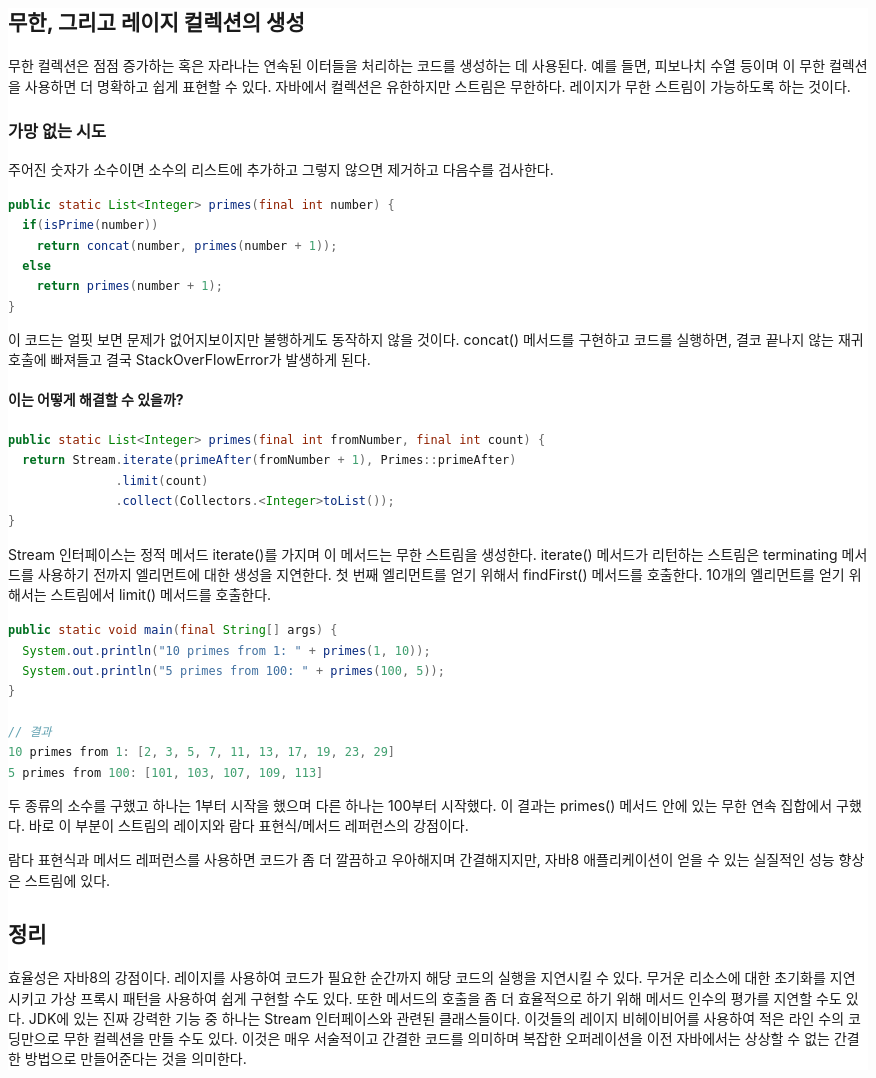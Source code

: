 ## 무한, 그리고 레이지 컬렉션의 생성

무한 컬렉션은 점점 증가하는 혹은 자라나는 연속된 이터들을 처리하는 코드를 생성하는 데 사용된다. 예를 들면, 피보나치 수열 등이며 이 무한 컬렉션을 사용하면 더 명확하고 쉽게 표현할 수 있다. 자바에서 컬렉션은 유한하지만 스트림은 무한하다. 레이지가 무한 스트림이 가능하도록 하는 것이다.

### 가망 없는 시도

주어진 숫자가 소수이면 소수의 리스트에 추가하고 그렇지 않으면 제거하고 다음수를 검사한다.

```java
public static List<Integer> primes(final int number) {
  if(isPrime(number))
    return concat(number, primes(number + 1));
  else
    return primes(number + 1);
}
```

이 코드는 얼핏 보면 문제가 없어지보이지만 불행하게도 동작하지 않을 것이다. concat\(\) 메서드를 구현하고 코드를 실행하면, 결코 끝나지 않는 재귀 호출에 빠져들고 결국 StackOverFlowError가 발생하게 된다.

#### 이는 어떻게 해결할 수 있을까?

```java
public static List<Integer> primes(final int fromNumber, final int count) {
  return Stream.iterate(primeAfter(fromNumber + 1), Primes::primeAfter)
               .limit(count)
               .collect(Collectors.<Integer>toList());
}
```

Stream 인터페이스는 정적 메서드 iterate\(\)를 가지며 이 메서드는 무한 스트림을 생성한다. iterate\(\) 메서드가 리턴하는 스트림은 terminating 메서드를 사용하기 전까지 엘리먼트에 대한 생성을 지연한다. 첫 번째 엘리먼트를 얻기 위해서 findFirst\(\) 메서드를 호출한다. 10개의 엘리먼트를 얻기 위해서는 스트림에서 limit\(\) 메서드를 호출한다.

```java
public static void main(final String[] args) {
  System.out.println("10 primes from 1: " + primes(1, 10));
  System.out.println("5 primes from 100: " + primes(100, 5));
}

// 결과
10 primes from 1: [2, 3, 5, 7, 11, 13, 17, 19, 23, 29]
5 primes from 100: [101, 103, 107, 109, 113]
```

두 종류의 소수를 구했고 하나는 1부터 시작을 했으며 다른 하나는 100부터 시작했다. 이 결과는 primes\(\) 메서드 안에 있는 무한 연속 집합에서 구했다. 바로 이 부분이 스트림의 레이지와 람다 표현식/메서드 레퍼런스의 강점이다.

람다 표현식과 메서드 레퍼런스를 사용하면 코드가 좀 더 깔끔하고 우아해지며 간결해지지만, 자바8 애플리케이션이 얻을 수 있는 실질적인 성능 향상은 스트림에 있다.

## 정리

효율성은 자바8의 강점이다. 레이지를 사용하여 코드가 필요한 순간까지 해당 코드의 실행을 지연시킬 수 있다. 무거운 리소스에 대한 초기화를 지연시키고 가상 프록시 패턴을 사용하여 쉽게 구현할 수도 있다. 또한 메서드의 호출을 좀 더 효율적으로 하기 위해 메서드 인수의 평가를 지연할 수도 있다. JDK에 있는 진짜 강력한 기능 중 하나는 Stream 인터페이스와 관련된 클래스들이다. 이것들의 레이지 비헤이비어를 사용하여 적은 라인 수의 코딩만으로 무한 컬렉션을 만들 수도 있다. 이것은 매우 서술적이고 간결한 코드를 의미하며 복잡한 오퍼레이션을 이전 자바에서는 상상할 수 없는 간결한 방법으로 만들어준다는 것을 의미한다.

